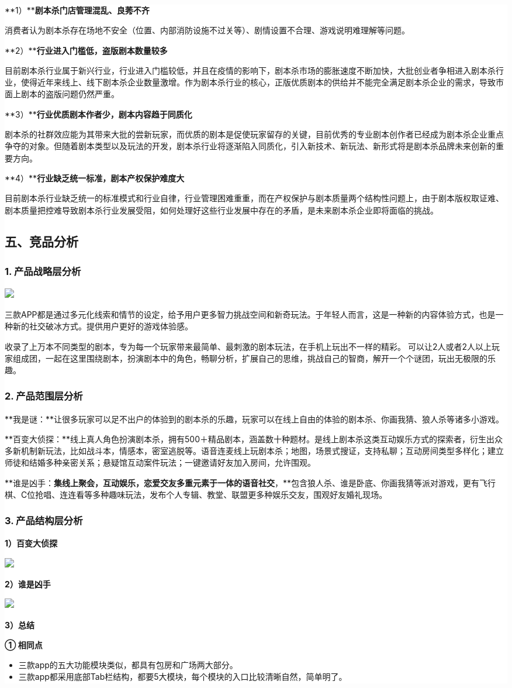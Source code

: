 **1）****剧本杀门店管理混乱、良莠不齐**

消费者认为剧本杀存在场地不安全（位置、内部消防设施不过关等）、剧情设置不合理、游戏说明难理解等问题。

**2）****行业进入门槛低，盗版剧本数量较多**

目前剧本杀行业属于新兴行业，行业进入门槛较低，并且在疫情的影响下，剧本杀市场的膨胀速度不断加快，大批创业者争相进入剧本杀行业，使得近年来线上、线下剧本杀企业数量激增。作为剧本杀行业的核心，正版优质剧本的供给并不能完全满足剧本杀企业的需求，导致市面上剧本的盗版问题仍然严重。

**3）****行业优质剧本作者少，剧本内容趋于同质化**

剧本杀的社群效应能为其带来大批的尝新玩家，而优质的剧本是促使玩家留存的关键，目前优秀的专业剧本创作者已经成为剧本杀企业重点争夺的对象。但随着剧本类型以及玩法的开发，剧本杀行业将逐渐陷入同质化，引入新技术、新玩法、新形式将是剧本杀品牌未来创新的重要方向。

**4）****行业缺乏统一标准，剧本产权保护难度大**

目前剧本杀行业缺乏统一的标准模式和行业自律，行业管理困难重重，而在产权保护与剧本质量两个结构性问题上，由于剧本版权取证难、剧本质量把控难导致剧本杀行业发展受阻，如何处理好这些行业发展中存在的矛盾，是未来剧本杀企业即将面临的挑战。

## 五、竞品分析

### 1\. 产品战略层分析

![](https://image.woshipm.com/wp-files/2022/08/p0CjdrLkVuWjZ0rsH30N.png)

三款APP都是通过多元化线索和情节的设定，给予用户更多智力挑战空间和新奇玩法。于年轻人而言，这是一种新的内容体验方式，也是一种新的社交破冰方式。提供用户更好的游戏体验感。

收录了上万本不同类型的剧本，专为每一个玩家带来最简单、最刺激的剧本玩法，在手机上玩出不一样的精彩。 可以让2人或者2人以上玩家组成团，一起在这里围绕剧本，扮演剧本中的角色，畅聊分析，扩展自己的思维，挑战自己的智商，解开一个个谜团，玩出无极限的乐趣。

### 2\. 产品范围层分析

**我是谜：**让很多玩家可以足不出户的体验到的剧本杀的乐趣，玩家可以在线上自由的体验的剧本杀、你画我猜、狼人杀等诸多小游戏。

**百变大侦探：**线上真人角色扮演剧本杀，拥有500＋精品剧本，涵盖数十种题材。是线上剧本杀这类互动娱乐方式的探索者，衍生出众多新机制新玩法，比如战斗本，情感本，密室逃脱等。语音连麦线上玩剧本杀；地图，场景式搜证，支持私聊；互动房间类型多样化；建立师徒和结婚多种亲密关系；悬疑馆互动案件玩法；一键邀请好友加入房间，允许围观。

**谁是凶手：**集线上聚会，互动娱乐，恋爱交友多重元素于一体的语音社交**，**包含狼人杀、谁是卧底、你画我猜等派对游戏，更有飞行棋、C位抢唱、连连看等多种趣味玩法，发布个人专辑、教堂、联盟更多种娱乐交友，围观好友婚礼现场。

### 3\. 产品结构层分析

**1）百变大侦探**

![](https://image.woshipm.com/wp-files/2022/08/qIJBZ8fq7Pd6sMu7Yk8c.png)

**2）谁是凶手**

![](https://image.woshipm.com/wp-files/2022/08/fcsmxDOBbfzQHL2Wfmvv.png)

**3）总结**

**① 相同点**

*   三款app的五大功能模块类似，都具有包房和广场两大部分。
*   三款app都采用底部Tab栏结构，都要5大模块，每个模块的入口比较清晰自然，简单明了。
